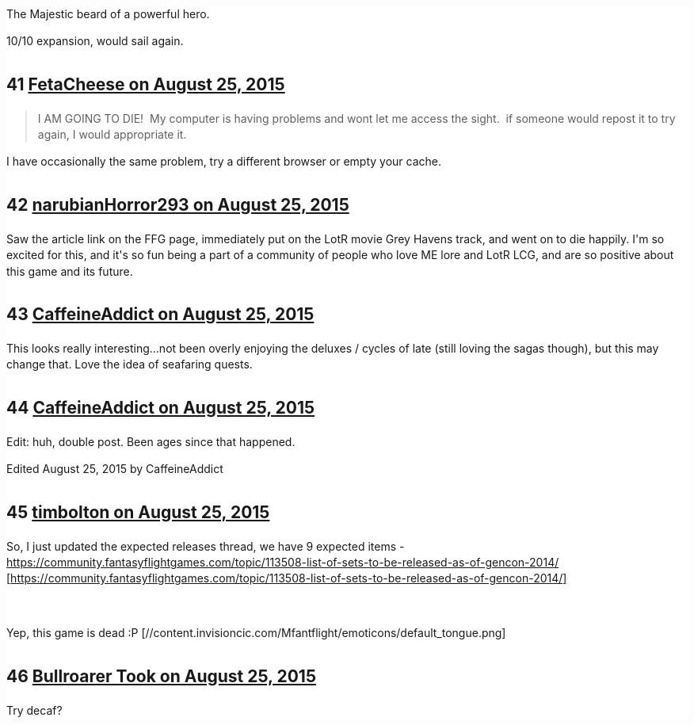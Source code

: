 The Majestic beard of a powerful hero.

10/10 expansion, would sail again.

## 41 [FetaCheese on August 25, 2015](https://community.fantasyflightgames.com/topic/186145-next-deluxe-expansion-the-grey-havens/?do=findComment&comment=1755319)

> I AM GOING TO DIE!  My computer is having problems and wont let me access the sight.  if someone would repost it to try again, I would appropriate it.

I have occasionally the same problem, try a different browser or empty your cache.

## 42 [narubianHorror293 on August 25, 2015](https://community.fantasyflightgames.com/topic/186145-next-deluxe-expansion-the-grey-havens/?do=findComment&comment=1755334)

Saw the article link on the FFG page, immediately put on the LotR movie Grey Havens track, and went on to die happily. I'm so excited for this, and it's so fun being a part of a community of people who love ME lore and LotR LCG, and are so positive about this game and its future.

## 43 [CaffeineAddict on August 25, 2015](https://community.fantasyflightgames.com/topic/186145-next-deluxe-expansion-the-grey-havens/?do=findComment&comment=1755338)

This looks really interesting...not been overly enjoying the deluxes / cycles of late (still loving the sagas though), but this may change that. Love the idea of seafaring quests.

## 44 [CaffeineAddict on August 25, 2015](https://community.fantasyflightgames.com/topic/186145-next-deluxe-expansion-the-grey-havens/?do=findComment&comment=1755339)

Edit: huh, double post. Been ages since that happened.

Edited August 25, 2015 by CaffeineAddict

## 45 [timbolton on August 25, 2015](https://community.fantasyflightgames.com/topic/186145-next-deluxe-expansion-the-grey-havens/?do=findComment&comment=1755348)

So, I just updated the expected releases thread, we have 9 expected items - https://community.fantasyflightgames.com/topic/113508-list-of-sets-to-be-released-as-of-gencon-2014/ [https://community.fantasyflightgames.com/topic/113508-list-of-sets-to-be-released-as-of-gencon-2014/]

 

Yep, this game is dead :P [//content.invisioncic.com/Mfantflight/emoticons/default_tongue.png]

## 46 [Bullroarer Took on August 25, 2015](https://community.fantasyflightgames.com/topic/186145-next-deluxe-expansion-the-grey-havens/?do=findComment&comment=1755349)

Try decaf?
